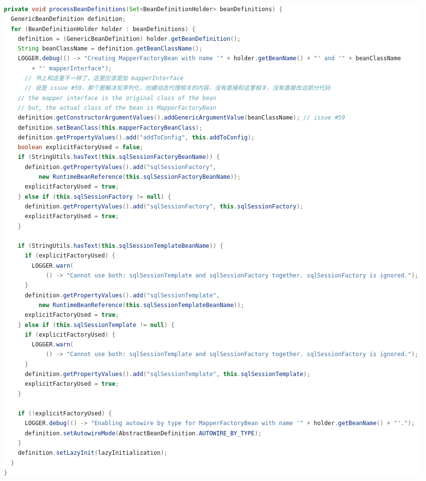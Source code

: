 ```java
private void processBeanDefinitions(Set<BeanDefinitionHolder> beanDefinitions) {
  GenericBeanDefinition definition;
  for (BeanDefinitionHolder holder : beanDefinitions) {
    definition = (GenericBeanDefinition) holder.getBeanDefinition();
    String beanClassName = definition.getBeanClassName();
    LOGGER.debug(() -> "Creating MapperFactoryBean with name '" + holder.getBeanName() + "' and '" + beanClassName
        + "' mapperInterface");
      // 书上和这里不一样了，这里应该是加 mapperInterface
      // 说是 issue #59，那个是解决反序列化，创建动态代理相关的内容，没有直接和这里相关，没有直接改这部分代码
    // the mapper interface is the original class of the bean
    // but, the actual class of the bean is MapperFactoryBean
    definition.getConstructorArgumentValues().addGenericArgumentValue(beanClassName); // issue #59
    definition.setBeanClass(this.mapperFactoryBeanClass);
    definition.getPropertyValues().add("addToConfig", this.addToConfig);
    boolean explicitFactoryUsed = false;
    if (StringUtils.hasText(this.sqlSessionFactoryBeanName)) {
      definition.getPropertyValues().add("sqlSessionFactory",
          new RuntimeBeanReference(this.sqlSessionFactoryBeanName));
      explicitFactoryUsed = true;
    } else if (this.sqlSessionFactory != null) {
      definition.getPropertyValues().add("sqlSessionFactory", this.sqlSessionFactory);
      explicitFactoryUsed = true;
    }

    if (StringUtils.hasText(this.sqlSessionTemplateBeanName)) {
      if (explicitFactoryUsed) {
        LOGGER.warn(
            () -> "Cannot use both: sqlSessionTemplate and sqlSessionFactory together. sqlSessionFactory is ignored.");
      }
      definition.getPropertyValues().add("sqlSessionTemplate",
          new RuntimeBeanReference(this.sqlSessionTemplateBeanName));
      explicitFactoryUsed = true;
    } else if (this.sqlSessionTemplate != null) {
      if (explicitFactoryUsed) {
        LOGGER.warn(
            () -> "Cannot use both: sqlSessionTemplate and sqlSessionFactory together. sqlSessionFactory is ignored.");
      }
      definition.getPropertyValues().add("sqlSessionTemplate", this.sqlSessionTemplate);
      explicitFactoryUsed = true;
    }

    if (!explicitFactoryUsed) {
      LOGGER.debug(() -> "Enabling autowire by type for MapperFactoryBean with name '" + holder.getBeanName() + "'.");
      definition.setAutowireMode(AbstractBeanDefinition.AUTOWIRE_BY_TYPE);
    }
    definition.setLazyInit(lazyInitialization);
  }
}
```
